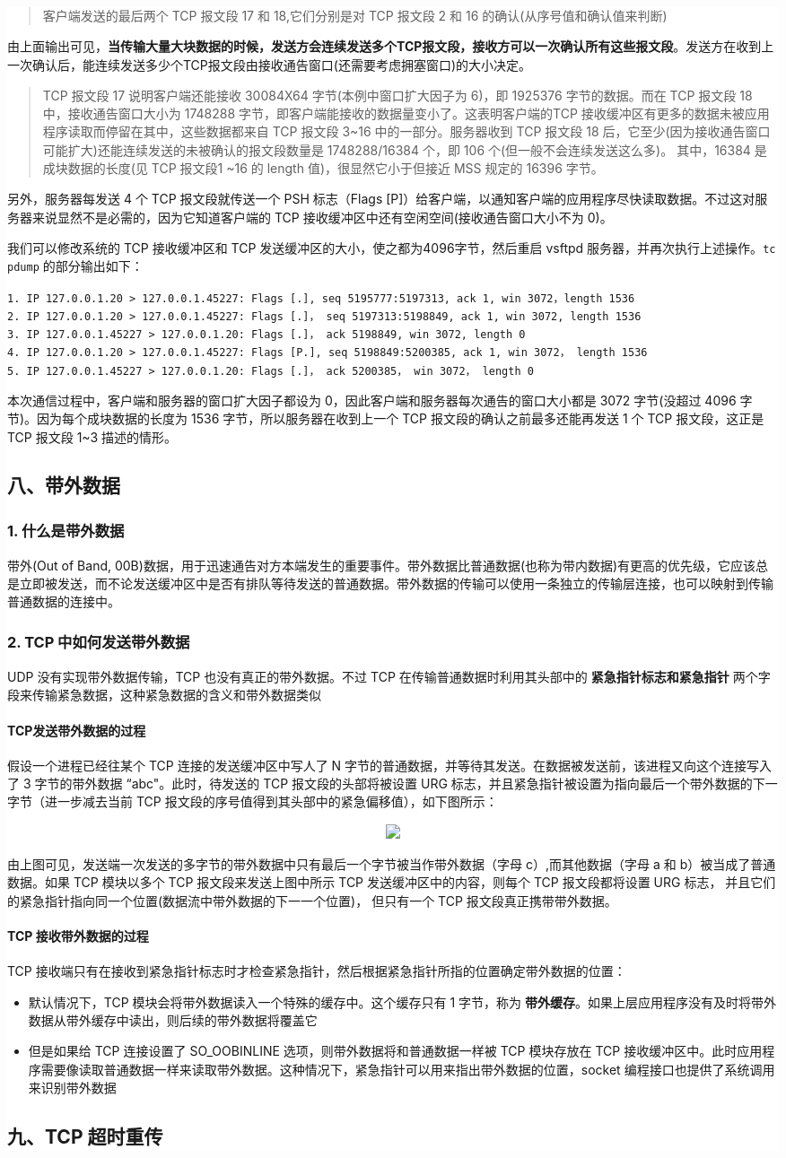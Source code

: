 > 客户端发送的最后两个 TCP 报文段 17 和 18,它们分别是对 TCP 报文段 2 和 16 的确认(从序号值和确认值来判断)

由上面输出可见，**当传输大量大块数据的时候，发送方会连续发送多个TCP报文段，接收方可以一次确认所有这些报文段**。发送方在收到上一次确认后，能连续发送多少个TCP报文段由接收通告窗口(还需要考虑拥塞窗口)的大小决定。

> TCP 报文段 17 说明客户端还能接收 30084X64 字节(本例中窗口扩大因子为 6)，即 1925376 字节的数据。而在 TCP 报文段 18 中，接收通告窗口大小为 1748288 字节，即客户端能接收的数据量变小了。这表明客户端的TCP 接收缓冲区有更多的数据未被应用程序读取而停留在其中，这些数据都来自 TCP 报文段 3~16 中的一部分。服务器收到 TCP 报文段 18 后，它至少(因为接收通告窗口可能扩大)还能连续发送的未被确认的报文段数量是 1748288/16384 个，即 106 个(但一般不会连续发送这么多)。 其中，16384 是成块数据的长度(见 TCP 报文段1 ~16 的 length 值)，很显然它小于但接近 MSS 规定的 16396 字节。


另外，服务器每发送 4 个 TCP 报文段就传送一个 PSH 标志（Flags [P]）给客户端，以通知客户端的应用程序尽快读取数据。不过这对服务器来说显然不是必需的，因为它知道客户端的 TCP 接收缓冲区中还有空闲空间(接收通告窗口大小不为 0)。

我们可以修改系统的 TCP 接收缓冲区和 TCP 发送缓冲区的大小，使之都为4096字节，然后重启 vsftpd 服务器，并再次执行上述操作。`tcpdump` 的部分输出如下：

```
1. IP 127.0.0.1.20 > 127.0.0.1.45227: Flags [.], seq 5195777:5197313, ack 1, win 3072，length 1536
2. IP 127.0.0.1.20 > 127.0.0.1.45227: Flags [.]， seq 5197313:5198849, ack 1, win 3072, length 1536
3. IP 127.0.0.1.45227 > 127.0.0.1.20: Flags [.]， ack 5198849, win 3072, length 0
4. IP 127.0.0.1.20 > 127.0.0.1.45227: Flags [P.], seq 5198849:5200385, ack 1, win 3072， length 1536
5. IP 127.0.0.1.45227 > 127.0.0.1.20: Flags [.]， ack 5200385， win 3072， length 0
```

本次通信过程中，客户端和服务器的窗口扩大因子都设为 0，因此客户端和服务器每次通告的窗口大小都是 3072 字节(没超过 4096 字节)。因为每个成块数据的长度为 1536 字节，所以服务器在收到上一个 TCP 报文段的确认之前最多还能再发送 1 个 TCP 报文段，这正是 TCP 报文段 1~3 描述的情形。

## 八、带外数据

### 1. 什么是带外数据

带外(Out of Band, 00B)数据，用于迅速通告对方本端发生的重要事件。带外数据比普通数据(也称为带内数据)有更高的优先级，它应该总是立即被发送，而不论发送缓冲区中是否有排队等待发送的普通数据。带外数据的传输可以使用一条独立的传输层连接，也可以映射到传输普通数据的连接中。

### 2. TCP 中如何发送带外数据

UDP 没有实现带外数据传输，TCP 也没有真正的带外数据。不过 TCP 在传输普通数据时利用其头部中的 **紧急指针标志和紧急指针** 两个字段来传输紧急数据，这种紧急数据的含义和带外数据类似

#### TCP发送带外数据的过程

假设一个进程已经往某个 TCP 连接的发送缓冲区中写人了 N 字节的普通数据，并等待其发送。在数据被发送前，该进程又向这个连接写入了 3 字节的带外数据 “abc"。此时，待发送的 TCP 报文段的头部将被设置 URG 标志，并且紧急指针被设置为指向最后一个带外数据的下一字节（进一步减去当前 TCP 报文段的序号值得到其头部中的紧急偏移值），如下图所示：

<div align="center"><image src="../doc/TCP发送缓冲区中的紧急数据.png"></image></div>

由上图可见，发送端一次发送的多字节的带外数据中只有最后一个字节被当作带外数据（字母 c）,而其他数据（字母 a 和 b）被当成了普通数据。如果 TCP 模块以多个 TCP 报文段来发送上图中所示 TCP 发送缓冲区中的内容，则每个 TCP 报文段都将设置 URG 标志， 并且它们的紧急指针指向同一个位置(数据流中带外数据的下一一个位置)， 但只有一个 TCP 报文段真正携带带外数据。

#### TCP 接收带外数据的过程

TCP 接收端只有在接收到紧急指针标志时才检查紧急指针，然后根据紧急指针所指的位置确定带外数据的位置：

- 默认情况下，TCP 模块会将带外数据读入一个特殊的缓存中。这个缓存只有 1 字节，称为 **带外缓存**。如果上层应用程序没有及时将带外数据从带外缓存中读出，则后续的带外数据将覆盖它

- 但是如果给 TCP 连接设置了 SO_OOBINLINE 选项，则带外数据将和普通数据一样被 TCP 模块存放在 TCP 接收缓冲区中。此时应用程序需要像读取普通数据一样来读取带外数据。这种情况下，紧急指针可以用来指出带外数据的位置，socket 编程接口也提供了系统调用来识别带外数据

## 九、TCP 超时重传
